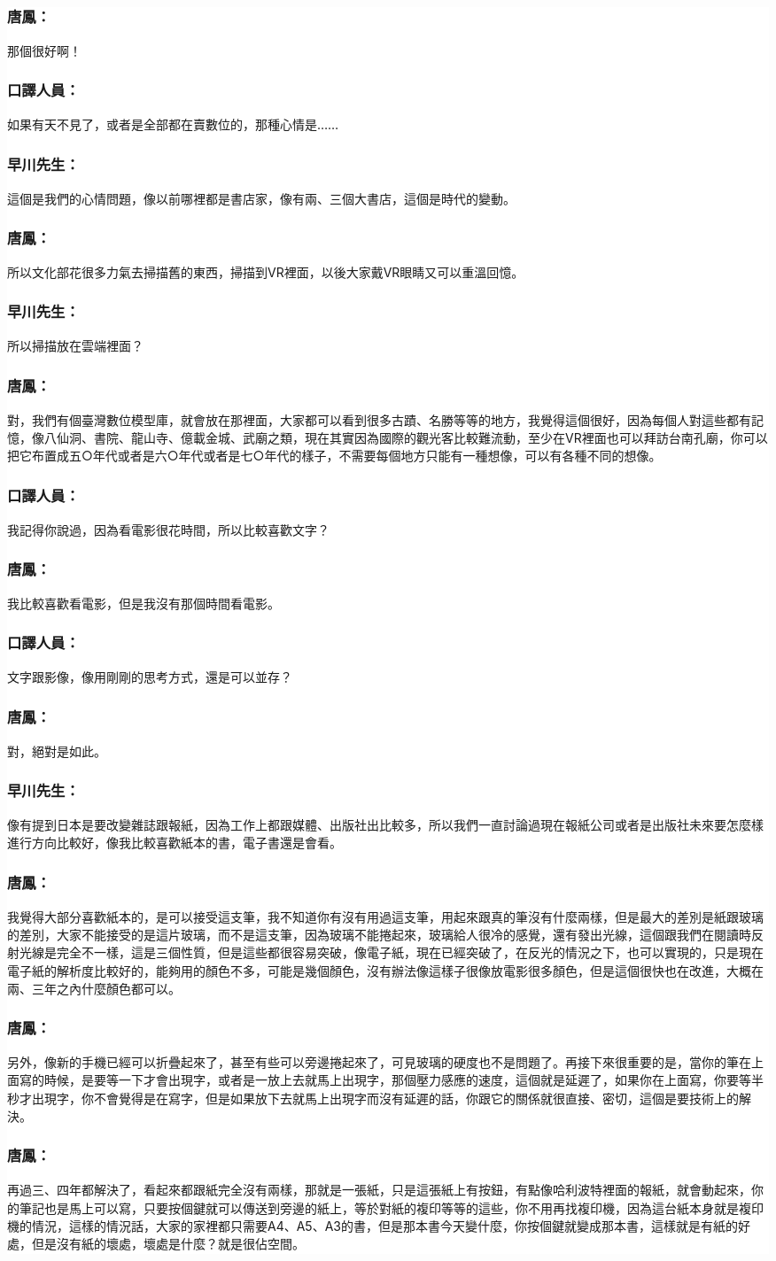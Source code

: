 ### 唐鳳：
那個很好啊！

### 口譯人員：
如果有天不見了，或者是全部都在賣數位的，那種心情是……

### 早川先生：
這個是我們的心情問題，像以前哪裡都是書店家，像有兩、三個大書店，這個是時代的變動。

### 唐鳳：
所以文化部花很多力氣去掃描舊的東西，掃描到VR裡面，以後大家戴VR眼睛又可以重溫回憶。

### 早川先生：
所以掃描放在雲端裡面？

### 唐鳳：
對，我們有個臺灣數位模型庫，就會放在那裡面，大家都可以看到很多古蹟、名勝等等的地方，我覺得這個很好，因為每個人對這些都有記憶，像八仙洞、書院、龍山寺、億載金城、武廟之類，現在其實因為國際的觀光客比較難流動，至少在VR裡面也可以拜訪台南孔廟，你可以把它布置成五○年代或者是六○年代或者是七○年代的樣子，不需要每個地方只能有一種想像，可以有各種不同的想像。

### 口譯人員：
我記得你說過，因為看電影很花時間，所以比較喜歡文字？

### 唐鳳：
我比較喜歡看電影，但是我沒有那個時間看電影。

### 口譯人員：
文字跟影像，像用剛剛的思考方式，還是可以並存？

### 唐鳳：
對，絕對是如此。

### 早川先生：
像有提到日本是要改變雜誌跟報紙，因為工作上都跟媒體、出版社出比較多，所以我們一直討論過現在報紙公司或者是出版社未來要怎麼樣進行方向比較好，像我比較喜歡紙本的書，電子書還是會看。

### 唐鳳：
我覺得大部分喜歡紙本的，是可以接受這支筆，我不知道你有沒有用過這支筆，用起來跟真的筆沒有什麼兩樣，但是最大的差別是紙跟玻璃的差別，大家不能接受的是這片玻璃，而不是這支筆，因為玻璃不能捲起來，玻璃給人很冷的感覺，還有發出光線，這個跟我們在閱讀時反射光線是完全不一樣，這是三個性質，但是這些都很容易突破，像電子紙，現在已經突破了，在反光的情況之下，也可以實現的，只是現在電子紙的解析度比較好的，能夠用的顏色不多，可能是幾個顏色，沒有辦法像這樣子很像放電影很多顏色，但是這個很快也在改進，大概在兩、三年之內什麼顏色都可以。

### 唐鳳：
另外，像新的手機已經可以折疊起來了，甚至有些可以旁邊捲起來了，可見玻璃的硬度也不是問題了。再接下來很重要的是，當你的筆在上面寫的時候，是要等一下才會出現字，或者是一放上去就馬上出現字，那個壓力感應的速度，這個就是延遲了，如果你在上面寫，你要等半秒才出現字，你不會覺得是在寫字，但是如果放下去就馬上出現字而沒有延遲的話，你跟它的關係就很直接、密切，這個是要技術上的解決。

### 唐鳳：
再過三、四年都解決了，看起來都跟紙完全沒有兩樣，那就是一張紙，只是這張紙上有按鈕，有點像哈利波特裡面的報紙，就會動起來，你的筆記也是馬上可以寫，只要按個鍵就可以傳送到旁邊的紙上，等於對紙的複印等等的這些，你不用再找複印機，因為這台紙本身就是複印機的情況，這樣的情況話，大家的家裡都只需要A4、A5、A3的書，但是那本書今天變什麼，你按個鍵就變成那本書，這樣就是有紙的好處，但是沒有紙的壞處，壞處是什麼？就是很佔空間。
